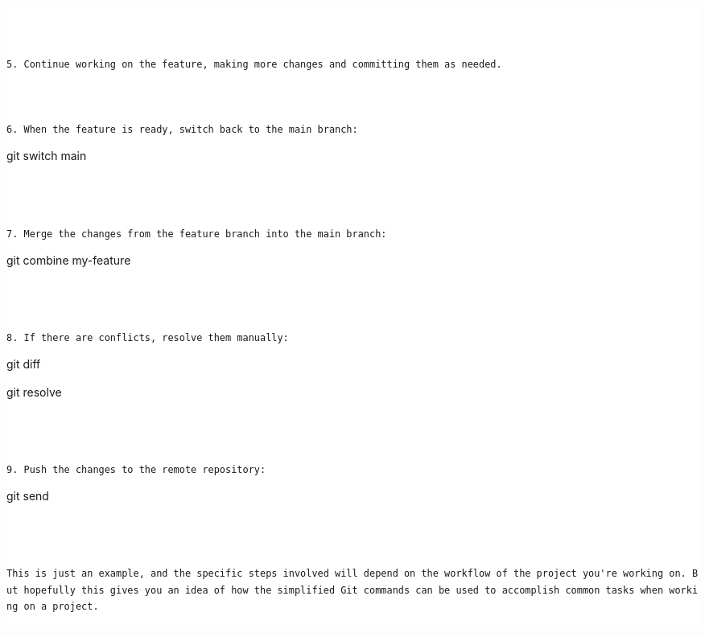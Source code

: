   ```



5. Continue working on the feature, making more changes and committing them as needed.



6. When the feature is ready, switch back to the main branch:

   ```

   git switch main

   ```



7. Merge the changes from the feature branch into the main branch:

   ```

   git combine my-feature

   ```



8. If there are conflicts, resolve them manually:

   ```

   git diff

   git resolve

   ```



9. Push the changes to the remote repository:

   ```

   git send

   ```



This is just an example, and the specific steps involved will depend on the workflow of the project you're working on. But hopefully this gives you an idea of how the simplified Git commands can be used to accomplish common tasks when working on a project.

